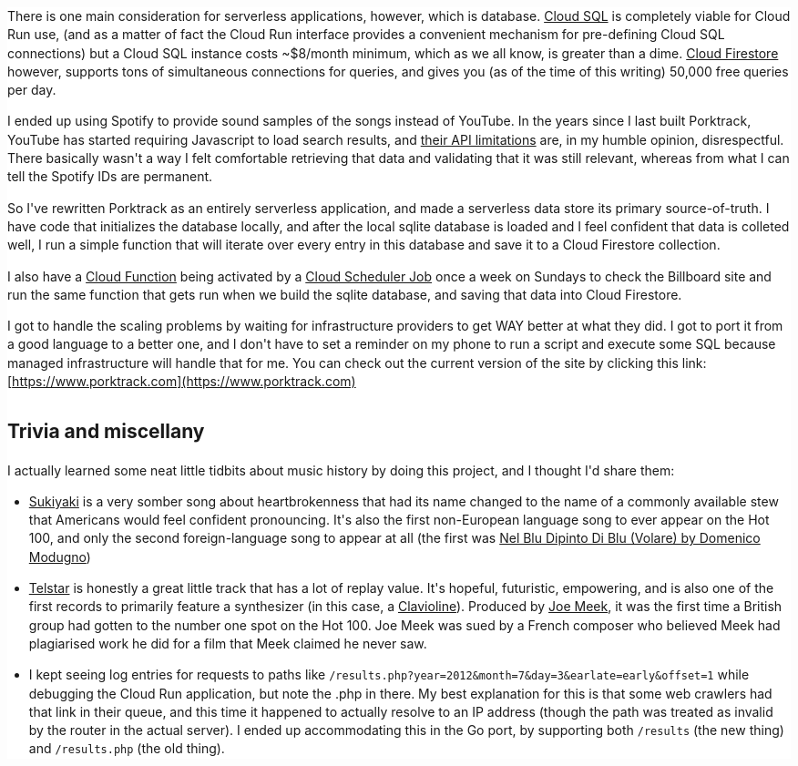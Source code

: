 There is one main consideration for serverless applications, however, which is database. [Cloud SQL](https://cloud.google.com/sql/) is completely viable for Cloud Run use, (and as a matter of fact the Cloud Run interface provides a convenient mechanism for pre-defining Cloud SQL connections) but a Cloud SQL instance costs ~$8/month minimum, which as we all know, is greater than a dime. [Cloud Firestore](https://firebase.google.com/docs/firestore) however, supports tons of simultaneous connections for queries, and gives you (as of the time of this writing) 50,000 free queries per day.

I ended up using Spotify to provide sound samples of the songs instead of YouTube. In the years since I last built Porktrack, YouTube has started requiring Javascript to load search results, and [their API limitations](https://stackoverflow.com/questions/15568405/youtube-api-limitations) are, in my humble opinion, disrespectful. There basically wasn't a way I felt comfortable retrieving that data and validating that it was still relevant, whereas from what I can tell the Spotify IDs are permanent.

So I've rewritten Porktrack as an entirely serverless application, and made a serverless data store its primary source-of-truth. I have code that initializes the database locally, and after the local sqlite database is loaded and I feel confident that data is colleted well, I run a simple function that will iterate over every entry in this database and save it to a Cloud Firestore collection.

I also have a [Cloud Function](https://cloud.google.com/functions/) being activated by a [Cloud Scheduler Job](https://cloud.google.com/scheduler/) once a week on Sundays to check the Billboard site and run the same function that gets run when we build the sqlite database, and saving that data into Cloud Firestore.

I got to handle the scaling problems by waiting for infrastructure providers to get WAY better at what they did. I got to port it from a good language to a better one, and I don't have to set a reminder on my phone to run a script and execute some SQL because managed infrastructure will handle that for me. You can check out the current version of the site by clicking this link: [https://www.porktrack.com](https://www.porktrack.com)

## Trivia and miscellany

I actually learned some neat little tidbits about music history by doing this project, and I thought I'd share them:

- [Sukiyaki](https://www.youtube.com/watch?v=C35DrtPlUbc) is a very somber song about heartbrokenness that had its name changed to the name of a commonly available stew that Americans would feel confident pronouncing. It's also the first non-European language song to ever appear on the Hot 100, and only the second foreign-language song to appear at all (the first was [Nel Blu Dipinto Di Blu (Volare) by Domenico Modugno](https://www.youtube.com/watch?v=t4IjJav7xbg))

- [Telstar](https://www.youtube.com/watch?v=ryrEPzsx1gQ) is honestly a great little track that has a lot of replay value. It's hopeful, futuristic, empowering, and is also one of the first records to primarily feature a synthesizer (in this case, a [Clavioline](https://www.youtube.com/watch?v=UBmZA8fzOLk)). Produced by [Joe Meek](https://en.wikipedia.org/wiki/Joe_Meek), it was the first time a British group had gotten to the number one spot on the Hot 100. Joe Meek was sued by a French composer who believed Meek had plagiarised work he did for a film that Meek claimed he never saw.

- I kept seeing log entries for requests to paths like `/results.php?year=2012&month=7&day=3&earlate=early&offset=1` while debugging the Cloud Run application, but note the .php in there. My best explanation for this is that some web crawlers had that link in their queue, and this time it happened to actually resolve to an IP address (though the path was treated as invalid by the router in the actual server). I ended up accommodating this in the Go port, by supporting both `/results` (the new thing) and `/results.php` (the old thing).
